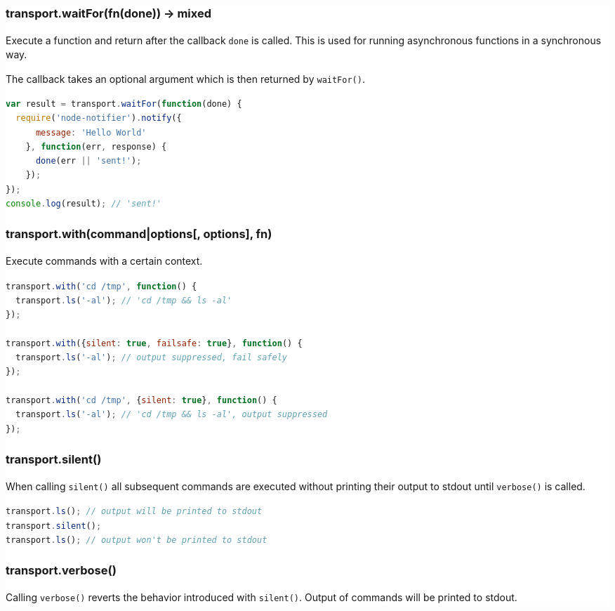 ### <a name="transport.waitFor(fn(done))"></a>transport.waitFor(fn(done)) → mixed

Execute a function and return after the callback `done` is called.
This is used for running asynchronous functions in a synchronous way.

The callback takes an optional argument which is then returned by
`waitFor()`.

```javascript
var result = transport.waitFor(function(done) {
  require('node-notifier').notify({
      message: 'Hello World'
    }, function(err, response) {
      done(err || 'sent!');
    });
});
console.log(result); // 'sent!'
```

### <a name="transport.with(command%7Coptions%5B%2C%20options%5D%2C%20fn)"></a>transport.with(command|options[, options], fn)

Execute commands with a certain context.

```javascript
transport.with('cd /tmp', function() {
  transport.ls('-al'); // 'cd /tmp && ls -al'
});

transport.with({silent: true, failsafe: true}, function() {
  transport.ls('-al'); // output suppressed, fail safely
});

transport.with('cd /tmp', {silent: true}, function() {
  transport.ls('-al'); // 'cd /tmp && ls -al', output suppressed
});
```

### <a name="transport.silent()"></a>transport.silent()

When calling `silent()` all subsequent commands are executed without
printing their output to stdout until `verbose()` is called.

```javascript
transport.ls(); // output will be printed to stdout
transport.silent();
transport.ls(); // output won't be printed to stdout
```

### <a name="transport.verbose()"></a>transport.verbose()

Calling `verbose()` reverts the behavior introduced with `silent()`.
Output of commands will be printed to stdout.


[npm-url]: https://npmjs.com/package/flightplan
[npm-version-image]: https://img.shields.io/npm/v/flightplan.svg?style=flat-square
[npm-downloads-image]: https://img.shields.io/npm/dm/flightplan.svg?style=flat-square
[dependencies-url]: https://david-dm.org/pstadler/flightplan
[dependencies-image]: https://david-dm.org/pstadler/flightplan.svg?style=flat-square
[license-url]: https://github.com/pstadler/flightplan/blob/master/LICENSE
[license-image]: https://img.shields.io/npm/l/flightplan.svg?style=flat-square